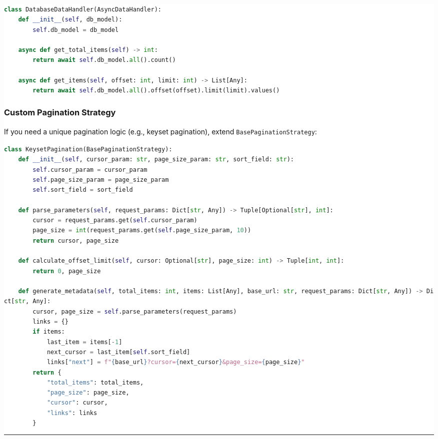 ```python
class DatabaseDataHandler(AsyncDataHandler):
    def __init__(self, db_model):
        self.db_model = db_model

    async def get_total_items(self) -> int:
        return await self.db_model.all().count()

    async def get_items(self, offset: int, limit: int) -> List[Any]:
        return await self.db_model.all().offset(offset).limit(limit).values()
```

### Custom Pagination Strategy

If you need a unique pagination logic (e.g., keyset pagination), extend `BasePaginationStrategy`:

```python
class KeysetPagination(BasePaginationStrategy):
    def __init__(self, cursor_param: str, page_size_param: str, sort_field: str):
        self.cursor_param = cursor_param
        self.page_size_param = page_size_param
        self.sort_field = sort_field

    def parse_parameters(self, request_params: Dict[str, Any]) -> Tuple[Optional[str], int]:
        cursor = request_params.get(self.cursor_param)
        page_size = int(request_params.get(self.page_size_param, 10))
        return cursor, page_size

    def calculate_offset_limit(self, cursor: Optional[str], page_size: int) -> Tuple[int, int]:
        return 0, page_size

    def generate_metadata(self, total_items: int, items: List[Any], base_url: str, request_params: Dict[str, Any]) -> Dict[str, Any]:
        cursor, page_size = self.parse_parameters(request_params)
        links = {}
        if items:
            last_item = items[-1]
            next_cursor = last_item[self.sort_field]
            links["next"] = f"{base_url}?cursor={next_cursor}&page_size={page_size}"
        return {
            "total_items": total_items,
            "page_size": page_size,
            "cursor": cursor,
            "links": links
        }
```

***
